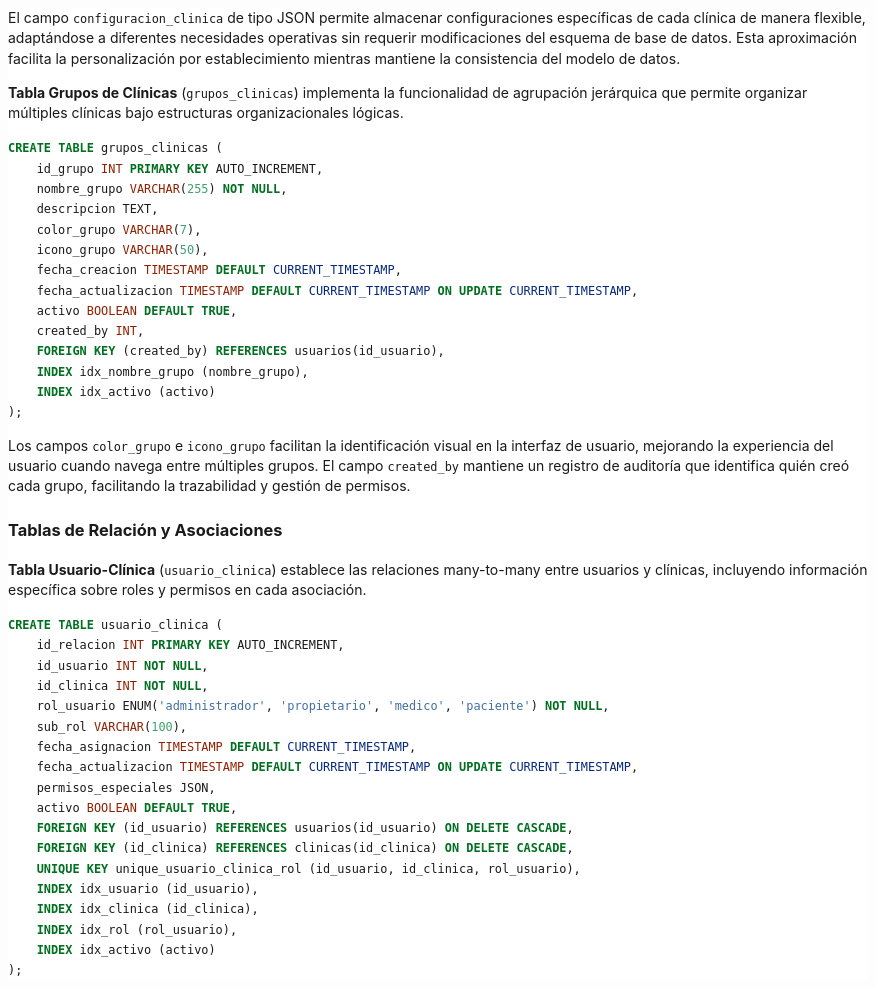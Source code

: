 El campo `configuracion_clinica` de tipo JSON permite almacenar configuraciones específicas de cada clínica de manera flexible, adaptándose a diferentes necesidades operativas sin requerir modificaciones del esquema de base de datos. Esta aproximación facilita la personalización por establecimiento mientras mantiene la consistencia del modelo de datos.

**Tabla Grupos de Clínicas** (`grupos_clinicas`) implementa la funcionalidad de agrupación jerárquica que permite organizar múltiples clínicas bajo estructuras organizacionales lógicas.

```sql
CREATE TABLE grupos_clinicas (
    id_grupo INT PRIMARY KEY AUTO_INCREMENT,
    nombre_grupo VARCHAR(255) NOT NULL,
    descripcion TEXT,
    color_grupo VARCHAR(7),
    icono_grupo VARCHAR(50),
    fecha_creacion TIMESTAMP DEFAULT CURRENT_TIMESTAMP,
    fecha_actualizacion TIMESTAMP DEFAULT CURRENT_TIMESTAMP ON UPDATE CURRENT_TIMESTAMP,
    activo BOOLEAN DEFAULT TRUE,
    created_by INT,
    FOREIGN KEY (created_by) REFERENCES usuarios(id_usuario),
    INDEX idx_nombre_grupo (nombre_grupo),
    INDEX idx_activo (activo)
);
```

Los campos `color_grupo` e `icono_grupo` facilitan la identificación visual en la interfaz de usuario, mejorando la experiencia del usuario cuando navega entre múltiples grupos. El campo `created_by` mantiene un registro de auditoría que identifica quién creó cada grupo, facilitando la trazabilidad y gestión de permisos.

### **Tablas de Relación y Asociaciones**

**Tabla Usuario-Clínica** (`usuario_clinica`) establece las relaciones many-to-many entre usuarios y clínicas, incluyendo información específica sobre roles y permisos en cada asociación.

```sql
CREATE TABLE usuario_clinica (
    id_relacion INT PRIMARY KEY AUTO_INCREMENT,
    id_usuario INT NOT NULL,
    id_clinica INT NOT NULL,
    rol_usuario ENUM('administrador', 'propietario', 'medico', 'paciente') NOT NULL,
    sub_rol VARCHAR(100),
    fecha_asignacion TIMESTAMP DEFAULT CURRENT_TIMESTAMP,
    fecha_actualizacion TIMESTAMP DEFAULT CURRENT_TIMESTAMP ON UPDATE CURRENT_TIMESTAMP,
    permisos_especiales JSON,
    activo BOOLEAN DEFAULT TRUE,
    FOREIGN KEY (id_usuario) REFERENCES usuarios(id_usuario) ON DELETE CASCADE,
    FOREIGN KEY (id_clinica) REFERENCES clinicas(id_clinica) ON DELETE CASCADE,
    UNIQUE KEY unique_usuario_clinica_rol (id_usuario, id_clinica, rol_usuario),
    INDEX idx_usuario (id_usuario),
    INDEX idx_clinica (id_clinica),
    INDEX idx_rol (rol_usuario),
    INDEX idx_activo (activo)
);
```
